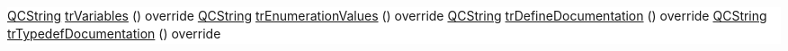 <tr class="doxyMemberIndexItem">
<td class="doxyMemberIndexItemType" align="left" valign="top"><a href="/web-doxygen/docs/api/classes/qcstring">QCString</a></td>
<td class="doxyMemberIndexItemName" align="left" valign="top"><a href="#a2a457e0e99e9f593ab5d28b5d5950d1a">trVariables</a> () override</td>
</tr>
<tr class="doxyMemberIndexDescription">
<td class="doxyMemberIndexDescriptionLeft"></td>
<td class="doxyMemberIndexDescriptionRight">
</td>
</tr>
<tr class="doxyMemberIndexSeparator">
<td class="doxyMemberIndexSeparator" colspan="2"></td>
</tr>

<tr class="doxyMemberIndexItem">
<td class="doxyMemberIndexItemType" align="left" valign="top"><a href="/web-doxygen/docs/api/classes/qcstring">QCString</a></td>
<td class="doxyMemberIndexItemName" align="left" valign="top"><a href="#a748864692c9010c14b0619866f699faa">trEnumerationValues</a> () override</td>
</tr>
<tr class="doxyMemberIndexDescription">
<td class="doxyMemberIndexDescriptionLeft"></td>
<td class="doxyMemberIndexDescriptionRight">
</td>
</tr>
<tr class="doxyMemberIndexSeparator">
<td class="doxyMemberIndexSeparator" colspan="2"></td>
</tr>

<tr class="doxyMemberIndexItem">
<td class="doxyMemberIndexItemType" align="left" valign="top"><a href="/web-doxygen/docs/api/classes/qcstring">QCString</a></td>
<td class="doxyMemberIndexItemName" align="left" valign="top"><a href="#aecd290d6da3a0cb4716fed1620d8cf38">trDefineDocumentation</a> () override</td>
</tr>
<tr class="doxyMemberIndexDescription">
<td class="doxyMemberIndexDescriptionLeft"></td>
<td class="doxyMemberIndexDescriptionRight">
</td>
</tr>
<tr class="doxyMemberIndexSeparator">
<td class="doxyMemberIndexSeparator" colspan="2"></td>
</tr>

<tr class="doxyMemberIndexItem">
<td class="doxyMemberIndexItemType" align="left" valign="top"><a href="/web-doxygen/docs/api/classes/qcstring">QCString</a></td>
<td class="doxyMemberIndexItemName" align="left" valign="top"><a href="#ac5861f2b4f0a9707b24c5052508e2803">trTypedefDocumentation</a> () override</td>
</tr>
<tr class="doxyMemberIndexDescription">
<td class="doxyMemberIndexDescriptionLeft"></td>
<td class="doxyMemberIndexDescriptionRight">
</td>
</tr>
<tr class="doxyMemberIndexSeparator">
<td class="doxyMemberIndexSeparator" colspan="2"></td>
</tr>
